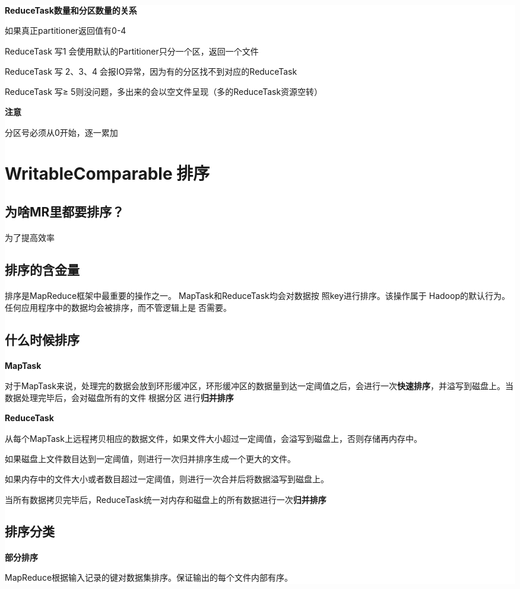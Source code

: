 

**ReduceTask数量和分区数量的关系**

如果真正partitioner返回值有0-4

ReduceTask 写1 会使用默认的Partitioner只分一个区，返回一个文件

ReduceTask 写 2、3、4 会报IO异常，因为有的分区找不到对应的ReduceTask

ReduceTask 写≥ 5则没问题，多出来的会以空文件呈现（多的ReduceTask资源空转）



**注意**

分区号必须从0开始，逐一累加



# WritableComparable 排序

## 为啥MR里都要排序？

为了提高效率



## 排序的含金量

排序是MapReduce框架中最重要的操作之一。 MapTask和ReduceTask均会对数据按 照key进行排序。该操作属于 Hadoop的默认行为。任何应用程序中的数据均会被排序，而不管逻辑上是 否需要。



## 什么时候排序

**MapTask**

对于MapTask来说，处理完的数据会放到环形缓冲区，环形缓冲区的数据量到达一定阈值之后，会进行一次**快速排序**，并溢写到磁盘上。当数据处理完毕后，会对磁盘所有的文件 根据分区 进行**归并排序**



**ReduceTask**

从每个MapTask上远程拷贝相应的数据文件，如果文件大小超过一定阈值，会溢写到磁盘上，否则存储再内存中。

如果磁盘上文件数目达到一定阈值，则进行一次归并排序生成一个更大的文件。

如果内存中的文件大小或者数目超过一定阈值，则进行一次合并后将数据溢写到磁盘上。

当所有数据拷贝完毕后，ReduceTask统一对内存和磁盘上的所有数据进行一次**归并排序**



## 排序分类

**部分排序**

MapReduce根据输入记录的键对数据集排序。保证输出的每个文件内部有序。
